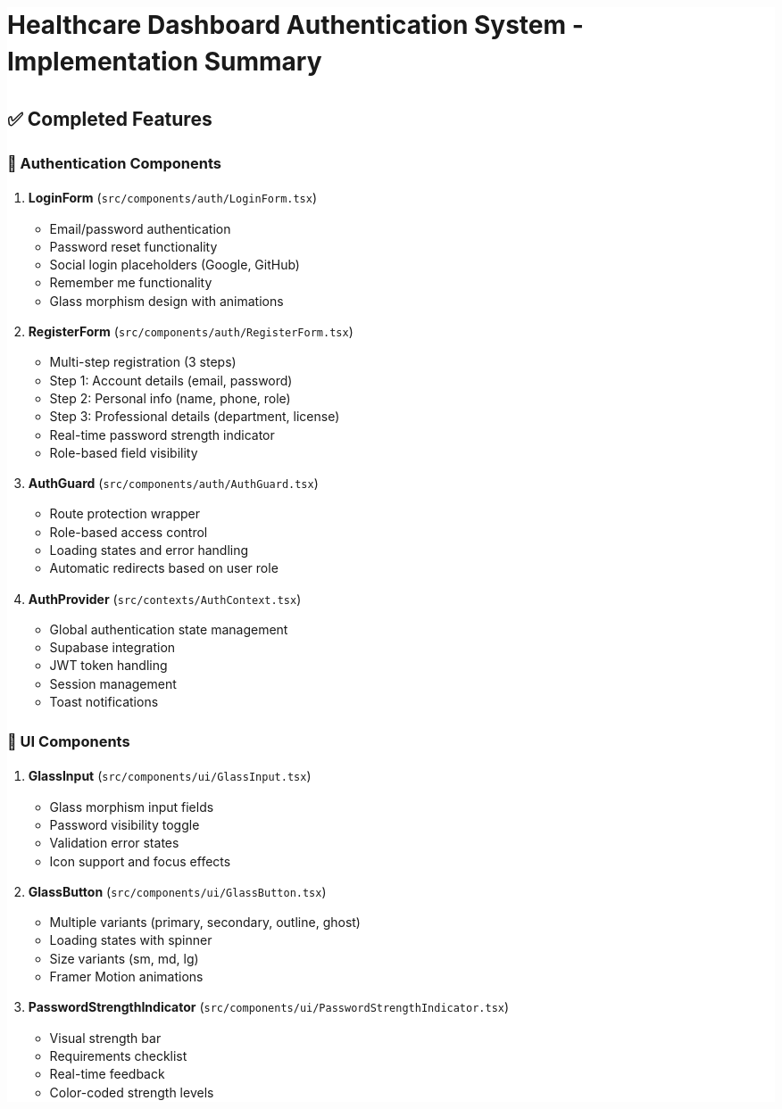 # Healthcare Dashboard Authentication System - Implementation Summary

## ✅ Completed Features

### 🔐 Authentication Components

1. **LoginForm** (`src/components/auth/LoginForm.tsx`)
   - Email/password authentication
   - Password reset functionality
   - Social login placeholders (Google, GitHub)
   - Remember me functionality
   - Glass morphism design with animations

2. **RegisterForm** (`src/components/auth/RegisterForm.tsx`)
   - Multi-step registration (3 steps)
   - Step 1: Account details (email, password)
   - Step 2: Personal info (name, phone, role)
   - Step 3: Professional details (department, license)
   - Real-time password strength indicator
   - Role-based field visibility

3. **AuthGuard** (`src/components/auth/AuthGuard.tsx`)
   - Route protection wrapper
   - Role-based access control
   - Loading states and error handling
   - Automatic redirects based on user role

4. **AuthProvider** (`src/contexts/AuthContext.tsx`)
   - Global authentication state management
   - Supabase integration
   - JWT token handling
   - Session management
   - Toast notifications

### 🎨 UI Components

1. **GlassInput** (`src/components/ui/GlassInput.tsx`)
   - Glass morphism input fields
   - Password visibility toggle
   - Validation error states
   - Icon support and focus effects

2. **GlassButton** (`src/components/ui/GlassButton.tsx`)
   - Multiple variants (primary, secondary, outline, ghost)
   - Loading states with spinner
   - Size variants (sm, md, lg)
   - Framer Motion animations

3. **PasswordStrengthIndicator** (`src/components/ui/PasswordStrengthIndicator.tsx`)
   - Visual strength bar
   - Requirements checklist
   - Real-time feedback
   - Color-coded strength levels
